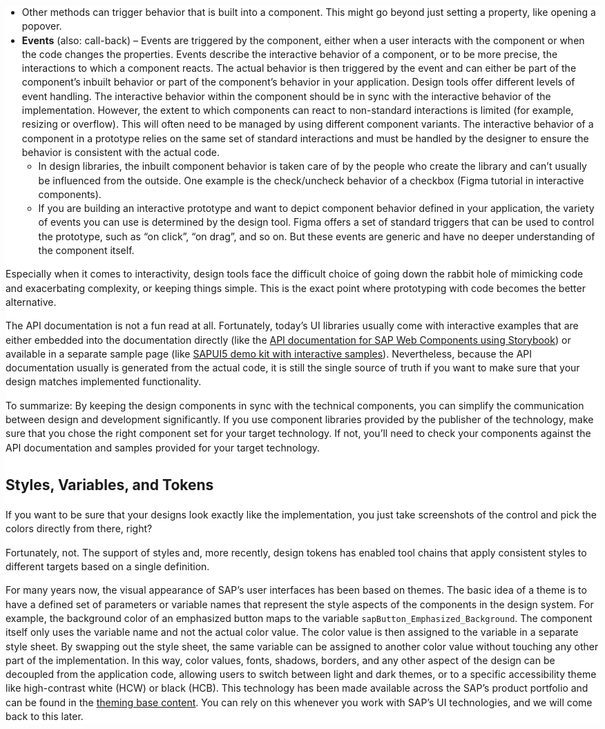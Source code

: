   * Other methods can trigger behavior that is built into a component. This might go beyond just setting a property, like opening a popover.
* **Events** (also: call-back) – Events are triggered by the component, either when a user interacts with the component or when the code changes the properties. Events describe the interactive behavior of a component, or to be more precise, the interactions to which a component reacts. The actual behavior is then triggered by the event and can either be part of the component’s inbuilt behavior or part of the component’s behavior in your application. Design tools offer different levels of event handling. The interactive behavior within the component should be in sync with the interactive behavior of the implementation. However, the extent to which components can react to non-standard interactions is limited (for example, resizing or overflow). This will often need to be managed by using different component variants. The interactive behavior of a component in a prototype relies on the same set of standard interactions and must be handled by the designer to ensure the behavior is consistent with the actual code.
  * In design libraries, the inbuilt component behavior is taken care of by the people who create the library and can’t usually be influenced from the outside. One example is the check/uncheck behavior of a checkbox (Figma tutorial in interactive components).
  * If you are building an interactive prototype and want to depict component behavior defined in your application, the variety of events you can use is determined by the design tool. Figma offers a set of standard triggers that can be used to control the prototype, such as “on click”, “on drag”, and so on. But these events are generic and have no deeper understanding of the component itself.

Especially when it comes to interactivity, design tools face the difficult choice of going down the rabbit hole of mimicking code and exacerbating complexity, or keeping things simple. This is the exact point where prototyping with code becomes the better alternative.

The API documentation is not a fun read at all. Fortunately, today’s UI libraries usually come with interactive examples that are either embedded into the documentation directly (like the [API documentation for SAP Web Components using Storybook](https://sap.github.io/ui5-webcomponents/playground/?path=/docs/main-button--docs)) or available in a separate sample page (like [SAPUI5 demo kit with interactive samples](https://sapui5.hana.ondemand.com/#/controls)). Nevertheless, because the API documentation usually is generated from the actual code, it is still the single source of truth if you want to make sure that your design matches implemented functionality.

To summarize: By keeping the design components in sync with the technical components, you can simplify the communication between design and development significantly. If you use component libraries provided by the publisher of the technology, make sure that you chose the right component set for your target technology. If not, you’ll need to check your components against the API documentation and samples provided for your target technology.

## Styles, Variables, and Tokens

If you want to be sure that your designs look exactly like the implementation, you just take screenshots of the control and pick the colors directly from there, right?

Fortunately, not. The support of styles and, more recently, design tokens has enabled tool chains that apply consistent styles to different targets based on a single definition.

For many years now, the visual appearance of SAP’s user interfaces has been based on themes. The basic idea of a theme is to have a defined set of parameters or variable names that represent the style aspects of the components in the design system. For example, the background color of an emphasized button maps to the variable ``sapButton_Emphasized_Background``. The component itself only uses the variable name and not the actual color value. The color value is then assigned to the variable in a separate style sheet. By swapping out the style sheet, the same variable can be assigned to another color value without touching any other part of the implementation. In this way, color values, fonts, shadows, borders, and any other aspect of the design can be decoupled from the application code, allowing users to switch between light and dark themes, or to a specific accessibility theme like high-contrast white (HCW) or black (HCB). This technology has been made available across the SAP’s product portfolio and can be found in the [theming base content](https://github.com/SAP/theming-base-content). You can rely on this whenever you work with SAP’s UI technologies, and we will come back to this later.
